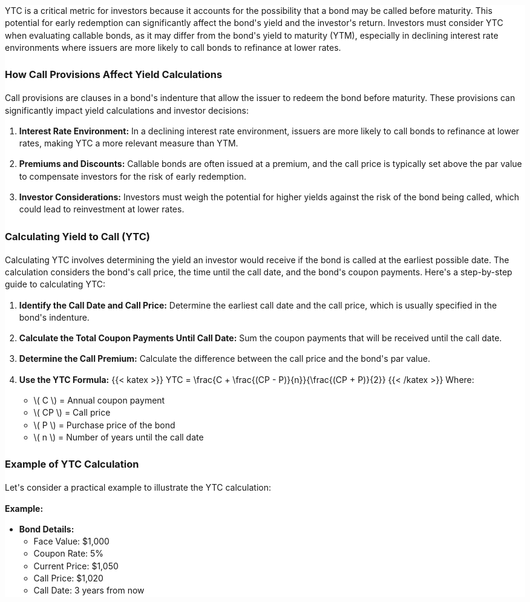 YTC is a critical metric for investors because it accounts for the possibility that a bond may be called before maturity. This potential for early redemption can significantly affect the bond's yield and the investor's return. Investors must consider YTC when evaluating callable bonds, as it may differ from the bond's yield to maturity (YTM), especially in declining interest rate environments where issuers are more likely to call bonds to refinance at lower rates.

### How Call Provisions Affect Yield Calculations

Call provisions are clauses in a bond's indenture that allow the issuer to redeem the bond before maturity. These provisions can significantly impact yield calculations and investor decisions:

1. **Interest Rate Environment:** In a declining interest rate environment, issuers are more likely to call bonds to refinance at lower rates, making YTC a more relevant measure than YTM.
   
2. **Premiums and Discounts:** Callable bonds are often issued at a premium, and the call price is typically set above the par value to compensate investors for the risk of early redemption.

3. **Investor Considerations:** Investors must weigh the potential for higher yields against the risk of the bond being called, which could lead to reinvestment at lower rates.

### Calculating Yield to Call (YTC)

Calculating YTC involves determining the yield an investor would receive if the bond is called at the earliest possible date. The calculation considers the bond's call price, the time until the call date, and the bond's coupon payments. Here's a step-by-step guide to calculating YTC:

1. **Identify the Call Date and Call Price:** Determine the earliest call date and the call price, which is usually specified in the bond's indenture.

2. **Calculate the Total Coupon Payments Until Call Date:** Sum the coupon payments that will be received until the call date.

3. **Determine the Call Premium:** Calculate the difference between the call price and the bond's par value.

4. **Use the YTC Formula:**
   {{< katex >}}
   YTC = \frac{C + \frac{(CP - P)}{n}}{\frac{(CP + P)}{2}}
   {{< /katex >}}
   Where:
   - \\( C \\) = Annual coupon payment
   - \\( CP \\) = Call price
   - \\( P \\) = Purchase price of the bond
   - \\( n \\) = Number of years until the call date

### Example of YTC Calculation

Let's consider a practical example to illustrate the YTC calculation:

**Example:**

- **Bond Details:**
  - Face Value: $1,000
  - Coupon Rate: 5%
  - Current Price: $1,050
  - Call Price: $1,020
  - Call Date: 3 years from now

